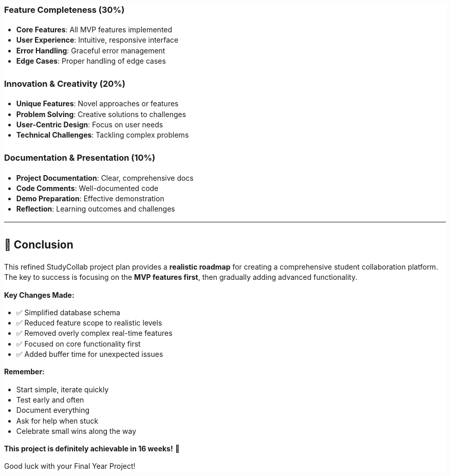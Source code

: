 ### **Feature Completeness (30%)**
- **Core Features**: All MVP features implemented
- **User Experience**: Intuitive, responsive interface
- **Error Handling**: Graceful error management
- **Edge Cases**: Proper handling of edge cases

### **Innovation & Creativity (20%)**
- **Unique Features**: Novel approaches or features
- **Problem Solving**: Creative solutions to challenges
- **User-Centric Design**: Focus on user needs
- **Technical Challenges**: Tackling complex problems

### **Documentation & Presentation (10%)**
- **Project Documentation**: Clear, comprehensive docs
- **Code Comments**: Well-documented code
- **Demo Preparation**: Effective demonstration
- **Reflection**: Learning outcomes and challenges

---

## 🎉 **Conclusion**

This refined StudyCollab project plan provides a **realistic roadmap** for creating a comprehensive student collaboration platform. The key to success is focusing on the **MVP features first**, then gradually adding advanced functionality.

**Key Changes Made:**
- ✅ Simplified database schema
- ✅ Reduced feature scope to realistic levels
- ✅ Removed overly complex real-time features
- ✅ Focused on core functionality first
- ✅ Added buffer time for unexpected issues

**Remember:**
- Start simple, iterate quickly
- Test early and often
- Document everything
- Ask for help when stuck
- Celebrate small wins along the way

**This project is definitely achievable in 16 weeks!** 🚀

Good luck with your Final Year Project! 